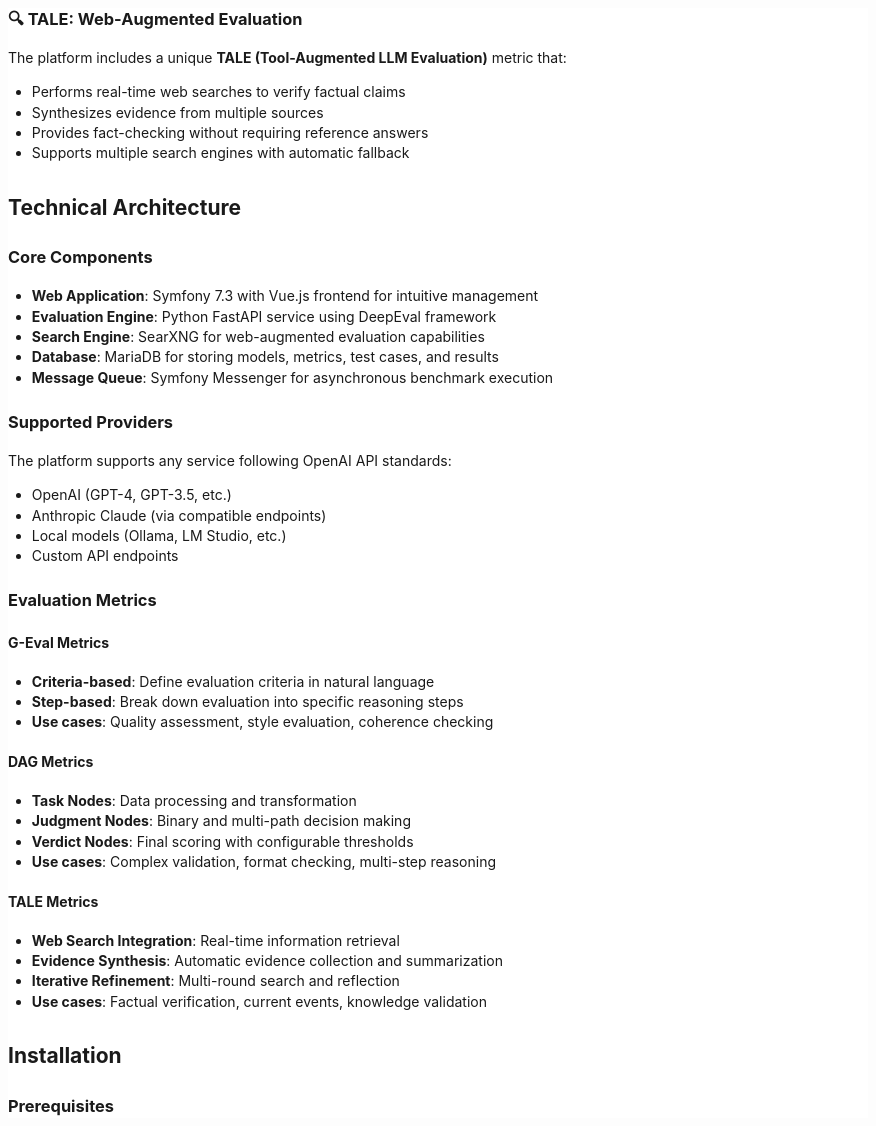 ### 🔍 TALE: Web-Augmented Evaluation

The platform includes a unique **TALE (Tool-Augmented LLM Evaluation)** metric that:

- Performs real-time web searches to verify factual claims
- Synthesizes evidence from multiple sources
- Provides fact-checking without requiring reference answers
- Supports multiple search engines with automatic fallback

## Technical Architecture

### Core Components

- **Web Application**: Symfony 7.3 with Vue.js frontend for intuitive management
- **Evaluation Engine**: Python FastAPI service using DeepEval framework
- **Search Engine**: SearXNG for web-augmented evaluation capabilities
- **Database**: MariaDB for storing models, metrics, test cases, and results
- **Message Queue**: Symfony Messenger for asynchronous benchmark execution

### Supported Providers

The platform supports any service following OpenAI API standards:

- OpenAI (GPT-4, GPT-3.5, etc.)
- Anthropic Claude (via compatible endpoints)
- Local models (Ollama, LM Studio, etc.)
- Custom API endpoints

### Evaluation Metrics

#### G-Eval Metrics

- **Criteria-based**: Define evaluation criteria in natural language
- **Step-based**: Break down evaluation into specific reasoning steps
- **Use cases**: Quality assessment, style evaluation, coherence checking

#### DAG Metrics

- **Task Nodes**: Data processing and transformation
- **Judgment Nodes**: Binary and multi-path decision making
- **Verdict Nodes**: Final scoring with configurable thresholds
- **Use cases**: Complex validation, format checking, multi-step reasoning

#### TALE Metrics

- **Web Search Integration**: Real-time information retrieval
- **Evidence Synthesis**: Automatic evidence collection and summarization
- **Iterative Refinement**: Multi-round search and reflection
- **Use cases**: Factual verification, current events, knowledge validation

## Installation

### Prerequisites
